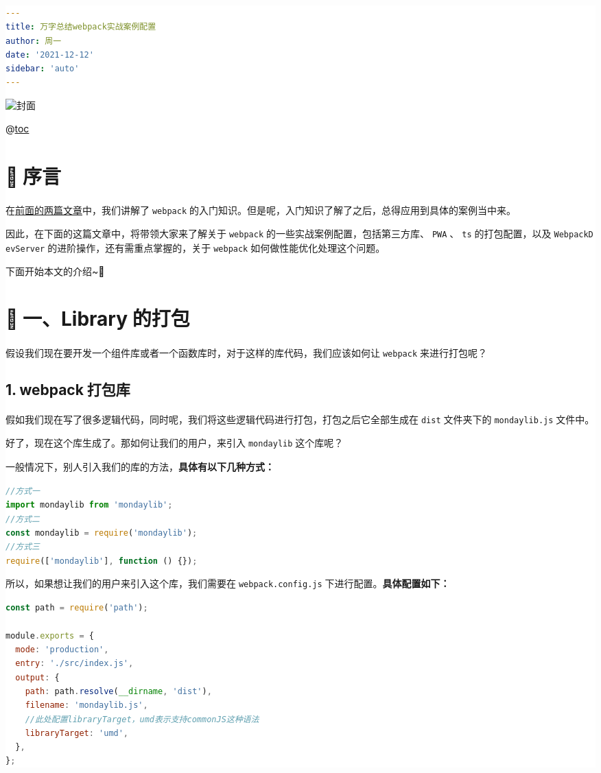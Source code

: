 ```yaml
---
title: 万字总结webpack实战案例配置
author: 周一
date: '2021-12-12'
sidebar: 'auto'
---
```


![封面](https://img-blog.csdnimg.cn/img_convert/f0afc3174fcc8b155da06988165a769f.png#pic_center)

@[toc](一文了解webpack中常见实战案例配置)

# 🛴 序言

在[前面的两篇文章](https://blog.csdn.net/weixin_44803753/category_11123550.html?spm=1001.2014.3001.5482)中，我们讲解了 `webpack` 的入门知识。但是呢，入门知识了解了之后，总得应用到具体的案例当中来。

因此，在下面的这篇文章中，将带领大家来了解关于 `webpack` 的一些实战案例配置，包括第三方库、 `PWA` 、 `ts` 的打包配置，以及 `WebpackDevServer` 的进阶操作，还有需重点掌握的，关于 `webpack` 如何做性能优化处理这个问题。

下面开始本文的介绍~🚦

# 🚌 一、Library 的打包

假设我们现在要开发一个组件库或者一个函数库时，对于这样的库代码，我们应该如何让 `webpack` 来进行打包呢？

## 1. webpack 打包库

假如我们现在写了很多逻辑代码，同时呢，我们将这些逻辑代码进行打包，打包之后它全部生成在 `dist` 文件夹下的 `mondaylib.js` 文件中。

好了，现在这个库生成了。那如何让我们的用户，来引入 `mondaylib` 这个库呢？

一般情况下，别人引入我们的库的方法，**具体有以下几种方式：**

```js
//方式一
import mondaylib from 'mondaylib';
//方式二
const mondaylib = require('mondaylib');
//方式三
require(['mondaylib'], function () {});
```

所以，如果想让我们的用户来引入这个库，我们需要在 `webpack.config.js` 下进行配置。**具体配置如下：**

```js
const path = require('path');

module.exports = {
  mode: 'production',
  entry: './src/index.js',
  output: {
    path: path.resolve(__dirname, 'dist'),
    filename: 'mondaylib.js',
    //此处配置libraryTarget，umd表示支持commonJS这种语法
    libraryTarget: 'umd',
  },
};
```
